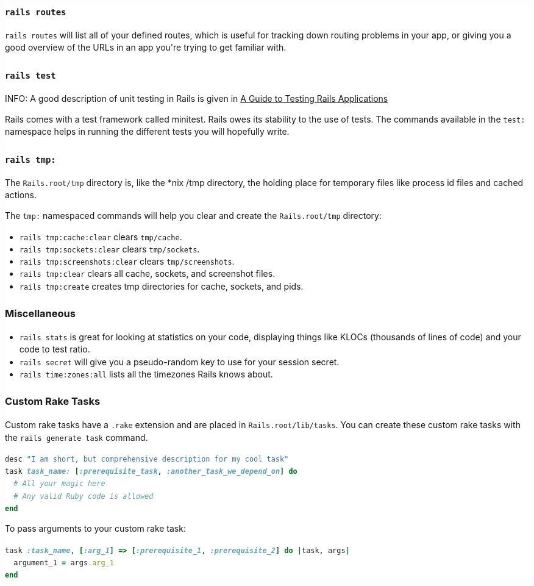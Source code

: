 ### `rails routes`

`rails routes` will list all of your defined routes, which is useful for tracking down routing problems in your app, or giving you a good overview of the URLs in an app you're trying to get familiar with.

### `rails test`

INFO: A good description of unit testing in Rails is given in [A Guide to Testing Rails Applications](testing.html)

Rails comes with a test framework called minitest. Rails owes its stability to the use of tests. The commands available in the `test:` namespace helps in running the different tests you will hopefully write.

### `rails tmp:`

The `Rails.root/tmp` directory is, like the *nix /tmp directory, the holding place for temporary files like process id files and cached actions.

The `tmp:` namespaced commands will help you clear and create the `Rails.root/tmp` directory:

* `rails tmp:cache:clear` clears `tmp/cache`.
* `rails tmp:sockets:clear` clears `tmp/sockets`.
* `rails tmp:screenshots:clear` clears `tmp/screenshots`.
* `rails tmp:clear` clears all cache, sockets, and screenshot files.
* `rails tmp:create` creates tmp directories for cache, sockets, and pids.

### Miscellaneous

* `rails stats` is great for looking at statistics on your code, displaying things like KLOCs (thousands of lines of code) and your code to test ratio.
* `rails secret` will give you a pseudo-random key to use for your session secret.
* `rails time:zones:all` lists all the timezones Rails knows about.

### Custom Rake Tasks

Custom rake tasks have a `.rake` extension and are placed in
`Rails.root/lib/tasks`. You can create these custom rake tasks with the
`rails generate task` command.

```ruby
desc "I am short, but comprehensive description for my cool task"
task task_name: [:prerequisite_task, :another_task_we_depend_on] do
  # All your magic here
  # Any valid Ruby code is allowed
end
```

To pass arguments to your custom rake task:

```ruby
task :task_name, [:arg_1] => [:prerequisite_1, :prerequisite_2] do |task, args|
  argument_1 = args.arg_1
end
```
